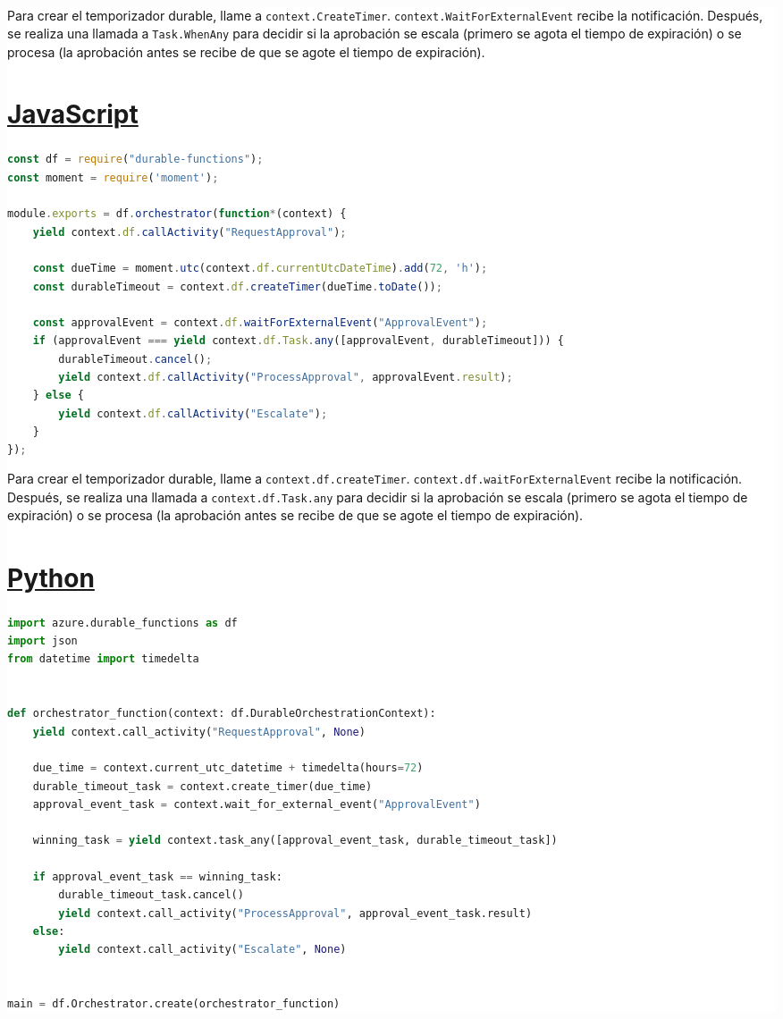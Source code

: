 Para crear el temporizador durable, llame a `context.CreateTimer`. `context.WaitForExternalEvent` recibe la notificación. Después, se realiza una llamada a `Task.WhenAny` para decidir si la aprobación se escala (primero se agota el tiempo de expiración) o se procesa (la aprobación antes se recibe de que se agote el tiempo de expiración).

# <a name="javascript"></a>[JavaScript](#tab/javascript)

```javascript
const df = require("durable-functions");
const moment = require('moment');

module.exports = df.orchestrator(function*(context) {
    yield context.df.callActivity("RequestApproval");

    const dueTime = moment.utc(context.df.currentUtcDateTime).add(72, 'h');
    const durableTimeout = context.df.createTimer(dueTime.toDate());

    const approvalEvent = context.df.waitForExternalEvent("ApprovalEvent");
    if (approvalEvent === yield context.df.Task.any([approvalEvent, durableTimeout])) {
        durableTimeout.cancel();
        yield context.df.callActivity("ProcessApproval", approvalEvent.result);
    } else {
        yield context.df.callActivity("Escalate");
    }
});
```

Para crear el temporizador durable, llame a `context.df.createTimer`. `context.df.waitForExternalEvent` recibe la notificación. Después, se realiza una llamada a `context.df.Task.any` para decidir si la aprobación se escala (primero se agota el tiempo de expiración) o se procesa (la aprobación antes se recibe de que se agote el tiempo de expiración).

# <a name="python"></a>[Python](#tab/python)

```python
import azure.durable_functions as df
import json
from datetime import timedelta 


def orchestrator_function(context: df.DurableOrchestrationContext):
    yield context.call_activity("RequestApproval", None)

    due_time = context.current_utc_datetime + timedelta(hours=72)
    durable_timeout_task = context.create_timer(due_time)
    approval_event_task = context.wait_for_external_event("ApprovalEvent")

    winning_task = yield context.task_any([approval_event_task, durable_timeout_task])

    if approval_event_task == winning_task:
        durable_timeout_task.cancel()
        yield context.call_activity("ProcessApproval", approval_event_task.result)
    else:
        yield context.call_activity("Escalate", None)


main = df.Orchestrator.create(orchestrator_function)
```
